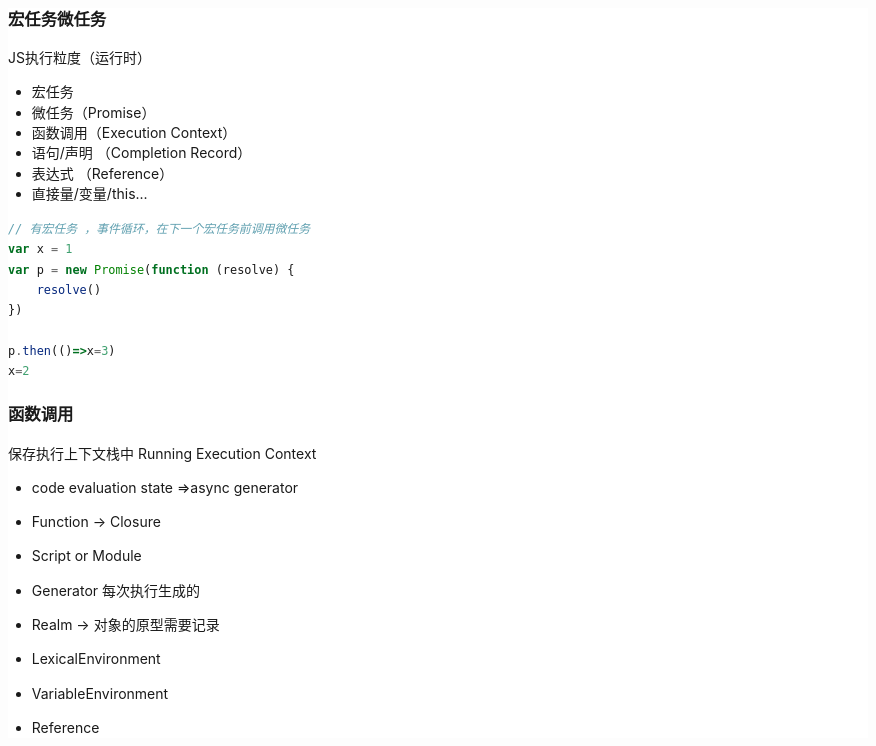 ### 宏任务微任务
JS执行粒度（运行时）
- 宏任务
- 微任务（Promise）
- 函数调用（Execution Context）
- 语句/声明  （Completion Record）
- 表达式 （Reference）
- 直接量/变量/this...

```js
// 有宏任务 ，事件循环，在下一个宏任务前调用微任务
var x = 1
var p = new Promise(function (resolve) { 
    resolve()
})

p.then(()=>x=3)
x=2 


```

### 函数调用
保存执行上下文栈中 Running Execution Context
- code evaluation state =>async generator
- Function  -> Closure
- Script or Module
- Generator 每次执行生成的
- Realm   -> 对象的原型需要记录
- LexicalEnvironment
- VariableEnvironment


- Reference




